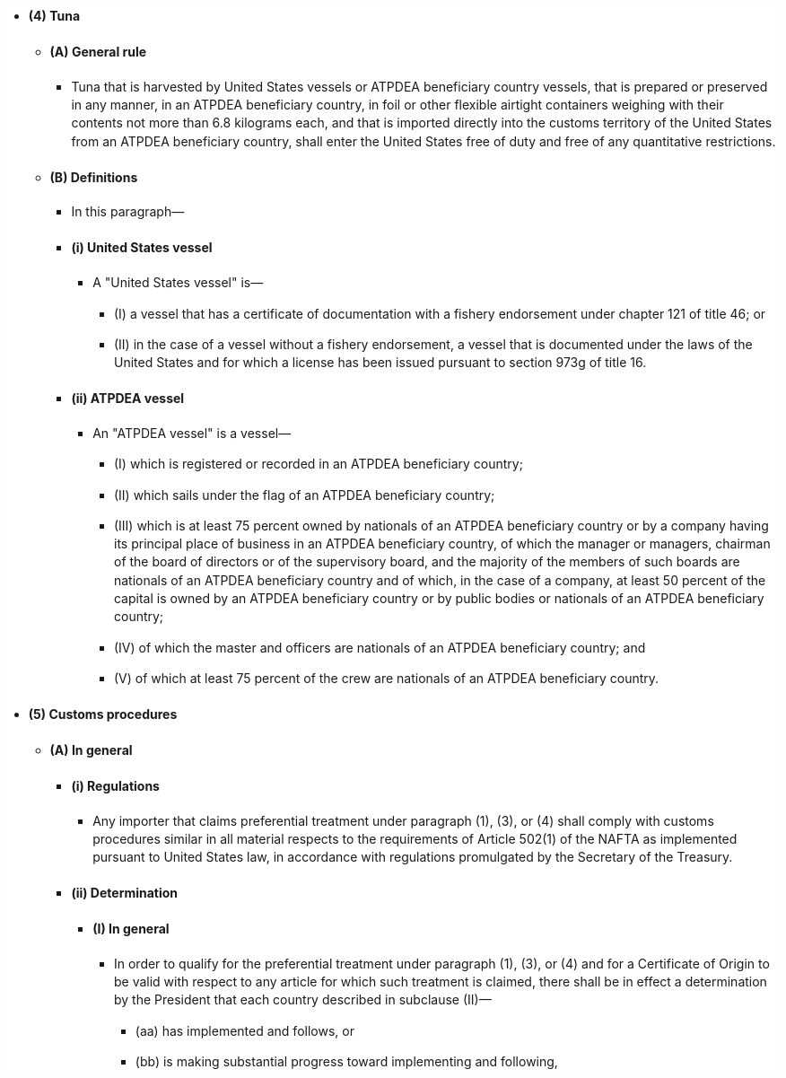 * #### (4) Tuna
  * #### (A) General rule
    * Tuna that is harvested by United States vessels or ATPDEA beneficiary country vessels, that is prepared or preserved in any manner, in an ATPDEA beneficiary country, in foil or other flexible airtight containers weighing with their contents not more than 6.8 kilograms each, and that is imported directly into the customs territory of the United States from an ATPDEA beneficiary country, shall enter the United States free of duty and free of any quantitative restrictions.

  * #### (B) Definitions
    * In this paragraph—

    * #### (i) United States vessel
      * A "United States vessel" is—

        * (I) a vessel that has a certificate of documentation with a fishery endorsement under chapter 121 of title 46; or

        * (II) in the case of a vessel without a fishery endorsement, a vessel that is documented under the laws of the United States and for which a license has been issued pursuant to section 973g of title 16.

    * #### (ii) ATPDEA vessel
      * An "ATPDEA vessel" is a vessel—

        * (I) which is registered or recorded in an ATPDEA beneficiary country;

        * (II) which sails under the flag of an ATPDEA beneficiary country;

        * (III) which is at least 75 percent owned by nationals of an ATPDEA beneficiary country or by a company having its principal place of business in an ATPDEA beneficiary country, of which the manager or managers, chairman of the board of directors or of the supervisory board, and the majority of the members of such boards are nationals of an ATPDEA beneficiary country and of which, in the case of a company, at least 50 percent of the capital is owned by an ATPDEA beneficiary country or by public bodies or nationals of an ATPDEA beneficiary country;

        * (IV) of which the master and officers are nationals of an ATPDEA beneficiary country; and

        * (V) of which at least 75 percent of the crew are nationals of an ATPDEA beneficiary country.

* #### (5) Customs procedures
  * #### (A) In general
    * #### (i) Regulations
      * Any importer that claims preferential treatment under paragraph (1), (3), or (4) shall comply with customs procedures similar in all material respects to the requirements of Article 502(1) of the NAFTA as implemented pursuant to United States law, in accordance with regulations promulgated by the Secretary of the Treasury.

    * #### (ii) Determination
      * #### (I) In general
        * In order to qualify for the preferential treatment under paragraph (1), (3), or (4) and for a Certificate of Origin to be valid with respect to any article for which such treatment is claimed, there shall be in effect a determination by the President that each country described in subclause (II)—

          * (aa) has implemented and follows, or

          * (bb) is making substantial progress toward implementing and following,


